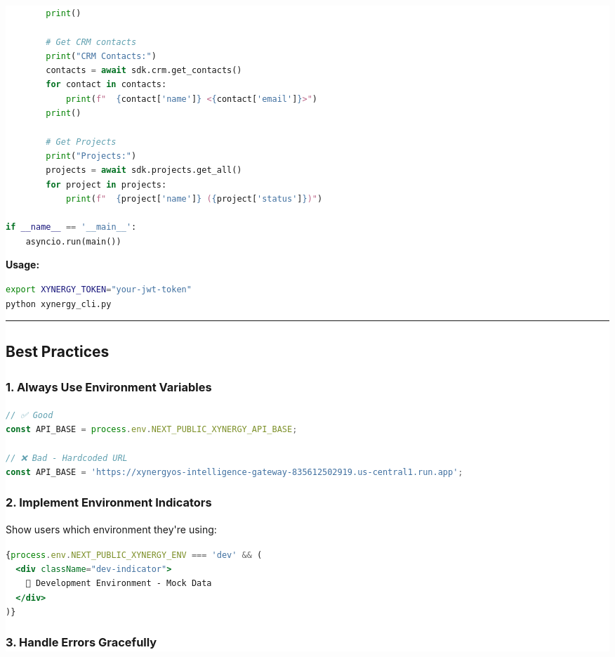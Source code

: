 ```python
        print()

        # Get CRM contacts
        print("CRM Contacts:")
        contacts = await sdk.crm.get_contacts()
        for contact in contacts:
            print(f"  {contact['name']} <{contact['email']}>")
        print()

        # Get Projects
        print("Projects:")
        projects = await sdk.projects.get_all()
        for project in projects:
            print(f"  {project['name']} ({project['status']})")

if __name__ == '__main__':
    asyncio.run(main())
```

**Usage:**
```bash
export XYNERGY_TOKEN="your-jwt-token"
python xynergy_cli.py
```

---

## Best Practices

### 1. Always Use Environment Variables

```javascript
// ✅ Good
const API_BASE = process.env.NEXT_PUBLIC_XYNERGY_API_BASE;

// ❌ Bad - Hardcoded URL
const API_BASE = 'https://xynergyos-intelligence-gateway-835612502919.us-central1.run.app';
```

### 2. Implement Environment Indicators

Show users which environment they're using:

```jsx
{process.env.NEXT_PUBLIC_XYNERGY_ENV === 'dev' && (
  <div className="dev-indicator">
    🔧 Development Environment - Mock Data
  </div>
)}
```

### 3. Handle Errors Gracefully
